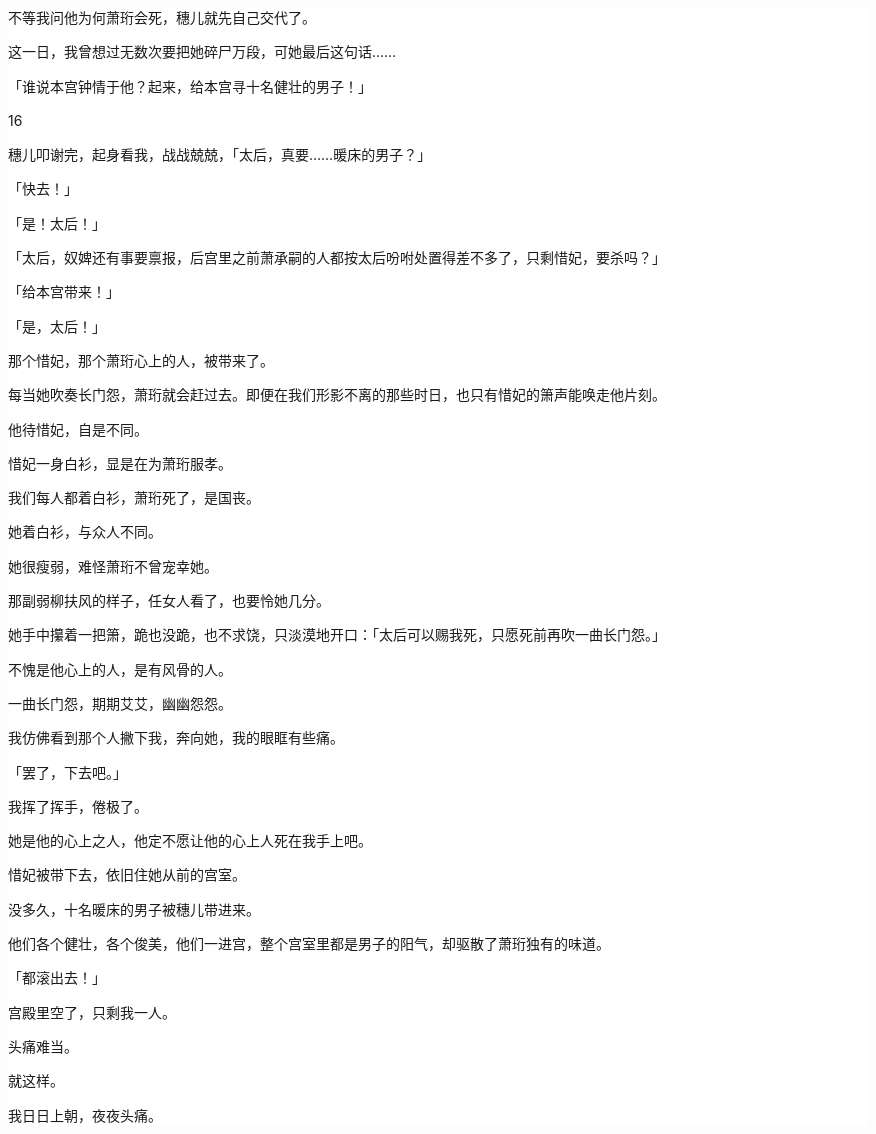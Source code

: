 不等我问他为何萧珩会死，穗儿就先自己交代了。

这一日，我曾想过无数次要把她碎尸万段，可她最后这句话……

「谁说本宫钟情于他？起来，给本宫寻十名健壮的男子！」

16

穗儿叩谢完，起身看我，战战兢兢，「太后，真要……暖床的男子？」

「快去！」

「是！太后！」

「太后，奴婢还有事要禀报，后宫里之前萧承嗣的人都按太后吩咐处置得差不多了，只剩惜妃，要杀吗？」

「给本宫带来！」

「是，太后！」

那个惜妃，那个萧珩心上的人，被带来了。

每当她吹奏长门怨，萧珩就会赶过去。即便在我们形影不离的那些时日，也只有惜妃的箫声能唤走他片刻。

他待惜妃，自是不同。

惜妃一身白衫，显是在为萧珩服孝。

我们每人都着白衫，萧珩死了，是国丧。

她着白衫，与众人不同。

她很瘦弱，难怪萧珩不曾宠幸她。

那副弱柳扶风的样子，任女人看了，也要怜她几分。

她手中攥着一把箫，跪也没跪，也不求饶，只淡漠地开口：「太后可以赐我死，只愿死前再吹一曲长门怨。」

不愧是他心上的人，是有风骨的人。

一曲长门怨，期期艾艾，幽幽怨怨。

我仿佛看到那个人撇下我，奔向她，我的眼眶有些痛。

「罢了，下去吧。」

我挥了挥手，倦极了。

她是他的心上之人，他定不愿让他的心上人死在我手上吧。

惜妃被带下去，依旧住她从前的宫室。

没多久，十名暖床的男子被穗儿带进来。

他们各个健壮，各个俊美，他们一进宫，整个宫室里都是男子的阳气，却驱散了萧珩独有的味道。

「都滚出去！」

宫殿里空了，只剩我一人。

头痛难当。

就这样。

我日日上朝，夜夜头痛。
